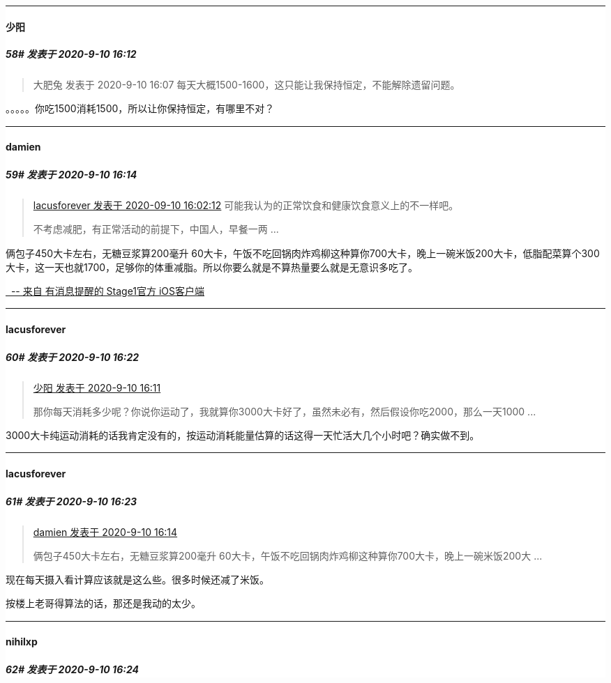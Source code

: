 
-----

####  少阳  
##### 58#       发表于 2020-9-10 16:12


<blockquote>大肥兔 发表于 2020-9-10 16:07
每天大概1500-1600，这只能让我保持恒定，不能解除遗留问题。</blockquote>
。。。。。你吃1500消耗1500，所以让你保持恒定，有哪里不对？


-----

####  damien  
##### 59#       发表于 2020-9-10 16:14


<blockquote><a href="httphttps://bbs.saraba1st.com/2b/forum.php?mod=redirect&amp;goto=findpost&amp;pid=48697637&amp;ptid=1959193" target="_blank">lacusforever 发表于 2020-09-10 16:02:12</a>
可能我认为的正常饮食和健康饮食意义上的不一样吧。


不考虑减肥，有正常活动的前提下，中国人，早餐一两 ...</blockquote>俩包子450大卡左右，无糖豆浆算200毫升 60大卡，午饭不吃回锅肉炸鸡柳这种算你700大卡，晚上一碗米饭200大卡，低脂配菜算个300大卡，这一天也就1700，足够你的体重减脂。所以你要么就是不算热量要么就是无意识多吃了。

[  -- 来自 有消息提醒的 Stage1官方 iOS客户端](https://itunes.apple.com/fi/app/saraba1st/id1221237470?mt=8)


-----

####  lacusforever  
##### 60#       发表于 2020-9-10 16:22


<blockquote><a href="httphttps://bbs.saraba1st.com/2b/forum.php?mod=redirect&amp;goto=findpost&amp;pid=48697712&amp;ptid=1959193" target="_blank">少阳 发表于 2020-9-10 16:11</a>

那你每天消耗多少呢？你说你运动了，我就算你3000大卡好了，虽然未必有，然后假设你吃2000，那么一天1000 ...</blockquote>
3000大卡纯运动消耗的话我肯定没有的，按运动消耗能量估算的话这得一天忙活大几个小时吧？确实做不到。


-----

####  lacusforever  
##### 61#       发表于 2020-9-10 16:23


<blockquote><a href="httphttps://bbs.saraba1st.com/2b/forum.php?mod=redirect&amp;goto=findpost&amp;pid=48697731&amp;ptid=1959193" target="_blank">damien 发表于 2020-9-10 16:14</a>

俩包子450大卡左右，无糖豆浆算200毫升 60大卡，午饭不吃回锅肉炸鸡柳这种算你700大卡，晚上一碗米饭200大 ...</blockquote>
现在每天摄入看计算应该就是这么些。很多时候还减了米饭。

按楼上老哥得算法的话，那还是我动的太少。


-----

####  nihilxp  
##### 62#       发表于 2020-9-10 16:24
